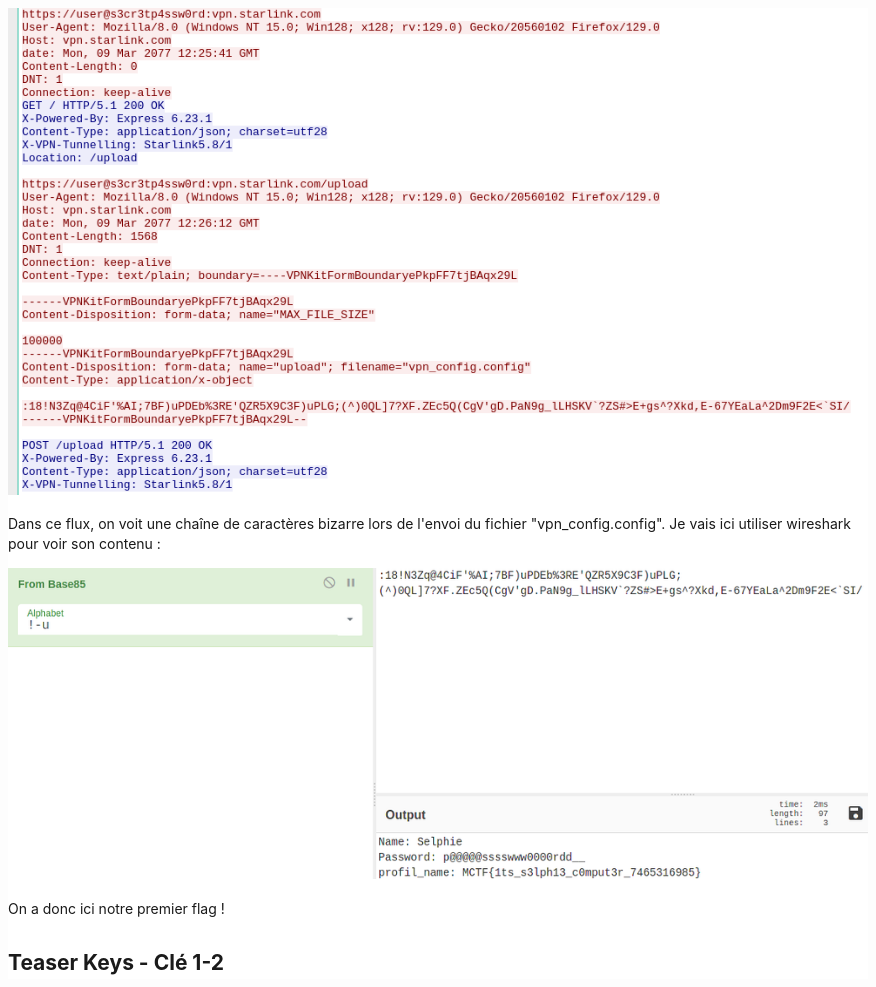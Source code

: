 ![alt](images/wireshark_2.png)

Dans ce flux, on voit une chaîne de caractères bizarre lors de l'envoi du fichier "vpn_config.config". Je vais ici utiliser wireshark pour voir son contenu :

![alt](images/flag1.png)

On a donc ici notre premier flag !



## Teaser Keys - Clé 1-2
